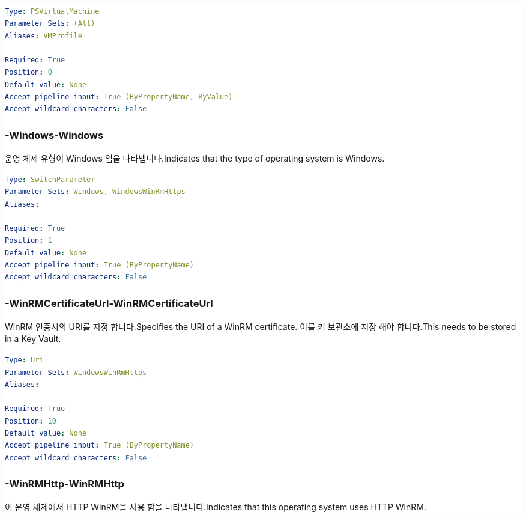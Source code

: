```yaml
Type: PSVirtualMachine
Parameter Sets: (All)
Aliases: VMProfile

Required: True
Position: 0
Default value: None
Accept pipeline input: True (ByPropertyName, ByValue)
Accept wildcard characters: False
```

### <span data-ttu-id="ba04e-154">-Windows</span><span class="sxs-lookup"><span data-stu-id="ba04e-154">-Windows</span></span>
<span data-ttu-id="ba04e-155">운영 체제 유형이 Windows 임을 나타냅니다.</span><span class="sxs-lookup"><span data-stu-id="ba04e-155">Indicates that the type of operating system is Windows.</span></span>

```yaml
Type: SwitchParameter
Parameter Sets: Windows, WindowsWinRmHttps
Aliases: 

Required: True
Position: 1
Default value: None
Accept pipeline input: True (ByPropertyName)
Accept wildcard characters: False
```

### <span data-ttu-id="ba04e-156">-WinRMCertificateUrl</span><span class="sxs-lookup"><span data-stu-id="ba04e-156">-WinRMCertificateUrl</span></span>
<span data-ttu-id="ba04e-157">WinRM 인증서의 URI를 지정 합니다.</span><span class="sxs-lookup"><span data-stu-id="ba04e-157">Specifies the URI of a WinRM certificate.</span></span>
<span data-ttu-id="ba04e-158">이를 키 보관소에 저장 해야 합니다.</span><span class="sxs-lookup"><span data-stu-id="ba04e-158">This needs to be stored in a Key Vault.</span></span>

```yaml
Type: Uri
Parameter Sets: WindowsWinRmHttps
Aliases: 

Required: True
Position: 10
Default value: None
Accept pipeline input: True (ByPropertyName)
Accept wildcard characters: False
```

### <span data-ttu-id="ba04e-159">-WinRMHttp</span><span class="sxs-lookup"><span data-stu-id="ba04e-159">-WinRMHttp</span></span>
<span data-ttu-id="ba04e-160">이 운영 체제에서 HTTP WinRM을 사용 함을 나타냅니다.</span><span class="sxs-lookup"><span data-stu-id="ba04e-160">Indicates that this operating system uses HTTP WinRM.</span></span>

